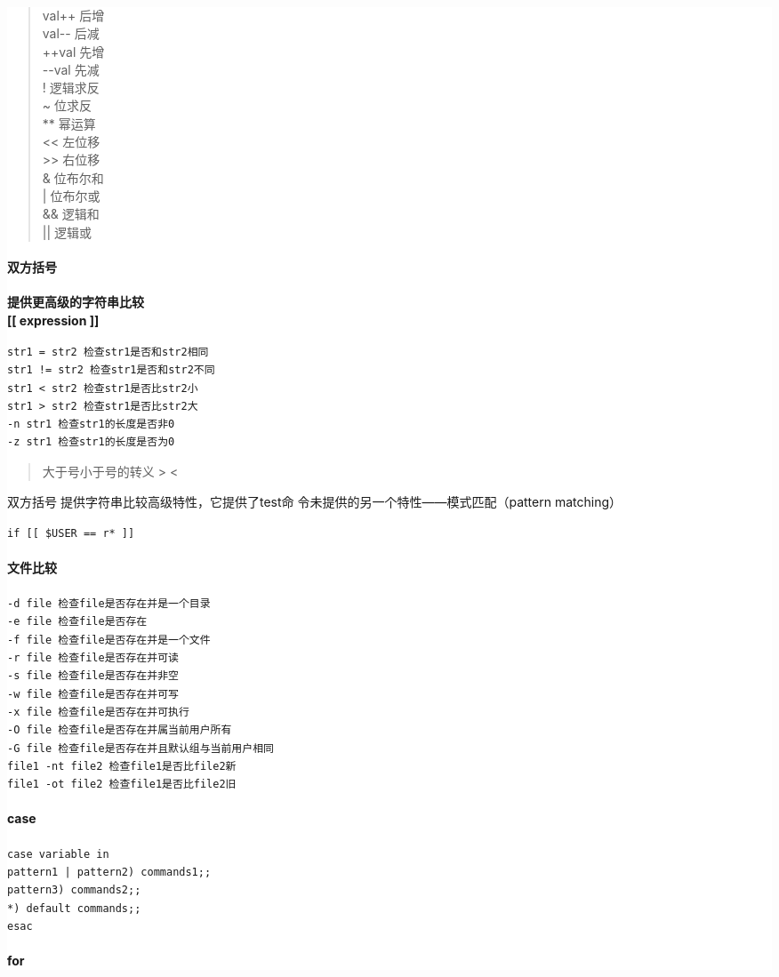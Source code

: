 >val++ 后增  
val-- 后减  
++val 先增  
--val 先减  
! 逻辑求反  
~ 位求反  
** 幂运算  
<< 左位移  
\>\> 右位移  
& 位布尔和  
| 位布尔或  
&& 逻辑和  
|| 逻辑或

#### 双方括号
**提供更高级的字符串比较**  
**[[ expression ]]**

``` shell
str1 = str2 检查str1是否和str2相同 
str1 != str2 检查str1是否和str2不同 
str1 < str2 检查str1是否比str2小 
str1 > str2 检查str1是否比str2大 
-n str1 检查str1的长度是否非0 
-z str1 检查str1的长度是否为0
```
>大于号小于号的转义  \>   \<

双方括号 提供字符串比较高级特性，它提供了test命 令未提供的另一个特性——模式匹配（pattern matching）

``` shell
if [[ $USER == r* ]]
```
#### 文件比较
``` shell
-d file 检查file是否存在并是一个目录 
-e file 检查file是否存在 
-f file 检查file是否存在并是一个文件 
-r file 检查file是否存在并可读 
-s file 检查file是否存在并非空 
-w file 检查file是否存在并可写 
-x file 检查file是否存在并可执行 
-O file 检查file是否存在并属当前用户所有 
-G file 检查file是否存在并且默认组与当前用户相同 
file1 -nt file2 检查file1是否比file2新 
file1 -ot file2 检查file1是否比file2旧
```
#### case

``` shell
case variable in 
pattern1 | pattern2) commands1;; 
pattern3) commands2;; 
*) default commands;; 
esac
```
#### for

